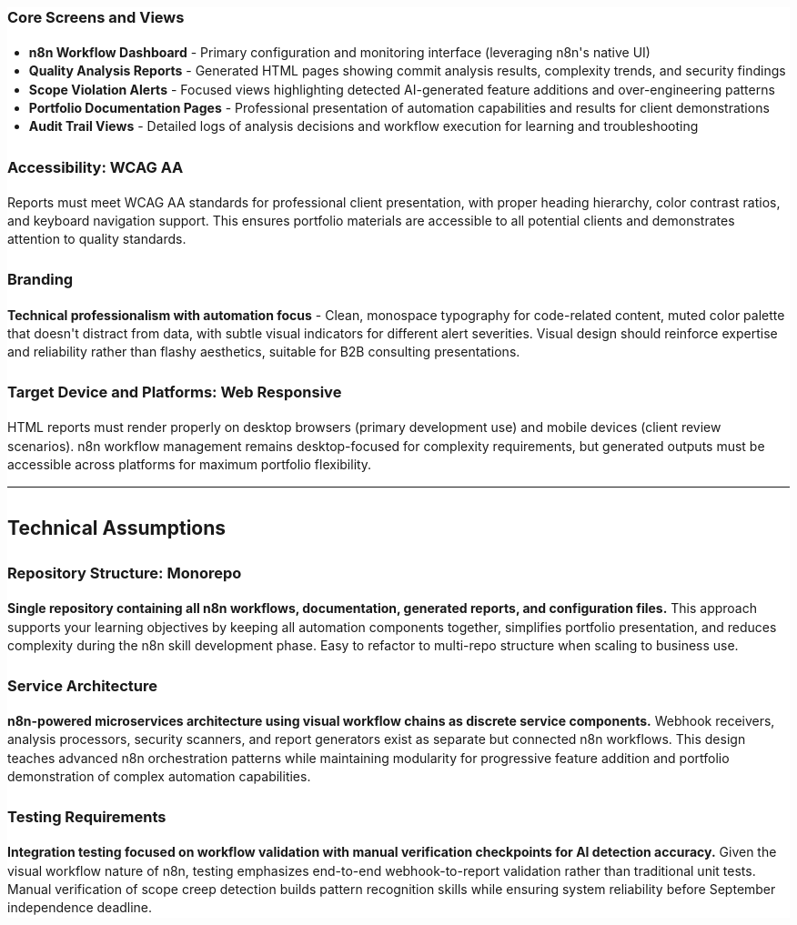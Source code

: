 ### Core Screens and Views
- **n8n Workflow Dashboard** - Primary configuration and monitoring interface (leveraging n8n's native UI)
- **Quality Analysis Reports** - Generated HTML pages showing commit analysis results, complexity trends, and security findings
- **Scope Violation Alerts** - Focused views highlighting detected AI-generated feature additions and over-engineering patterns
- **Portfolio Documentation Pages** - Professional presentation of automation capabilities and results for client demonstrations
- **Audit Trail Views** - Detailed logs of analysis decisions and workflow execution for learning and troubleshooting

### Accessibility: WCAG AA
Reports must meet WCAG AA standards for professional client presentation, with proper heading hierarchy, color contrast ratios, and keyboard navigation support. This ensures portfolio materials are accessible to all potential clients and demonstrates attention to quality standards.

### Branding
**Technical professionalism with automation focus** - Clean, monospace typography for code-related content, muted color palette that doesn't distract from data, with subtle visual indicators for different alert severities. Visual design should reinforce expertise and reliability rather than flashy aesthetics, suitable for B2B consulting presentations.

### Target Device and Platforms: Web Responsive
HTML reports must render properly on desktop browsers (primary development use) and mobile devices (client review scenarios). n8n workflow management remains desktop-focused for complexity requirements, but generated outputs must be accessible across platforms for maximum portfolio flexibility.

---

## Technical Assumptions

### Repository Structure: Monorepo
**Single repository containing all n8n workflows, documentation, generated reports, and configuration files.** This approach supports your learning objectives by keeping all automation components together, simplifies portfolio presentation, and reduces complexity during the n8n skill development phase. Easy to refactor to multi-repo structure when scaling to business use.

### Service Architecture
**n8n-powered microservices architecture using visual workflow chains as discrete service components.** Webhook receivers, analysis processors, security scanners, and report generators exist as separate but connected n8n workflows. This design teaches advanced n8n orchestration patterns while maintaining modularity for progressive feature addition and portfolio demonstration of complex automation capabilities.

### Testing Requirements
**Integration testing focused on workflow validation with manual verification checkpoints for AI detection accuracy.** Given the visual workflow nature of n8n, testing emphasizes end-to-end webhook-to-report validation rather than traditional unit tests. Manual verification of scope creep detection builds pattern recognition skills while ensuring system reliability before September independence deadline.
